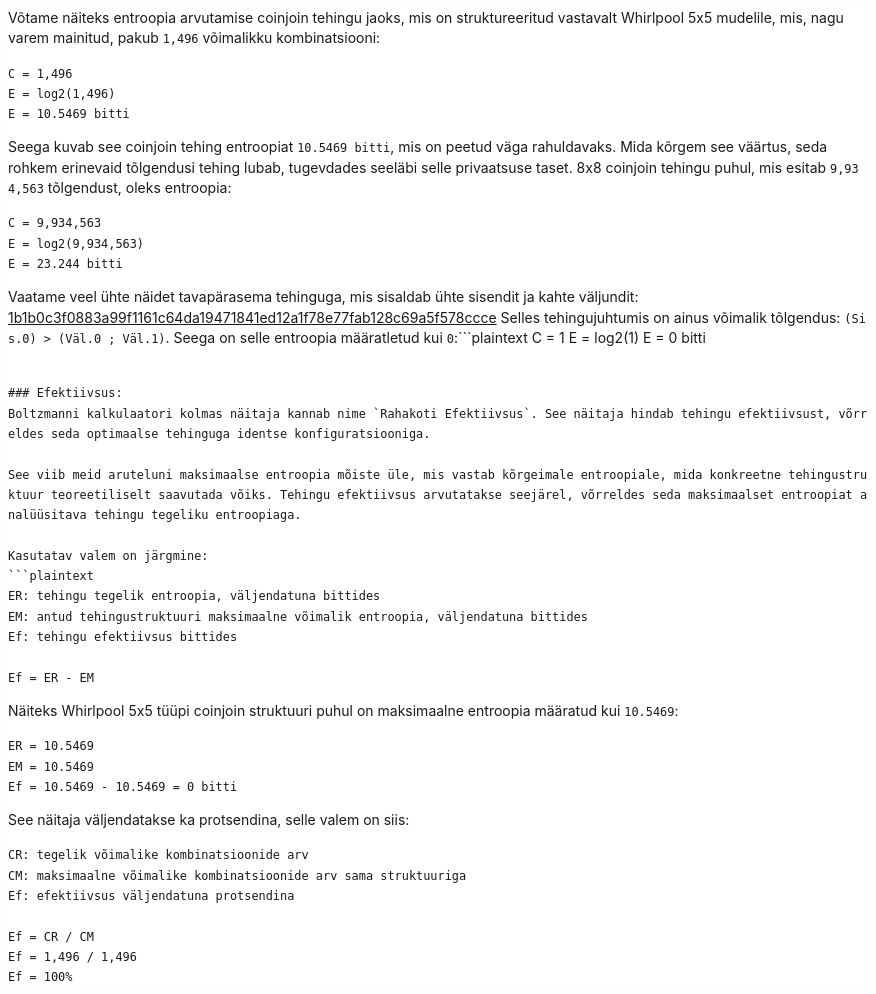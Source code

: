 Võtame näiteks entroopia arvutamise coinjoin tehingu jaoks, mis on struktureeritud vastavalt Whirlpool 5x5 mudelile, mis, nagu varem mainitud, pakub `1,496` võimalikku kombinatsiooni:
```plaintext
C = 1,496
E = log2(1,496)
E = 10.5469 bitti
```
Seega kuvab see coinjoin tehing entroopiat `10.5469 bitti`, mis on peetud väga rahuldavaks. Mida kõrgem see väärtus, seda rohkem erinevaid tõlgendusi tehing lubab, tugevdades seeläbi selle privaatsuse taset.
8x8 coinjoin tehingu puhul, mis esitab `9,934,563` tõlgendust, oleks entroopia:
```plaintext
C = 9,934,563
E = log2(9,934,563)
E = 23.244 bitti
```
Vaatame veel ühte näidet tavapärasema tehinguga, mis sisaldab ühte sisendit ja kahte väljundit: [1b1b0c3f0883a99f1161c64da19471841ed12a1f78e77fab128c69a5f578ccce](https://mempool.space/tx/1b1b0c3f0883a99f1161c64da19471841ed12a1f78e77fab128c69a5f578ccce) Selles tehingujuhtumis on ainus võimalik tõlgendus: `(Sis.0) > (Väl.0 ; Väl.1)`. Seega on selle entroopia määratletud kui `0`:```plaintext
C = 1
E = log2(1)
E = 0 bitti
```

### Efektiivsus:
Boltzmanni kalkulaatori kolmas näitaja kannab nime `Rahakoti Efektiivsus`. See näitaja hindab tehingu efektiivsust, võrreldes seda optimaalse tehinguga identse konfiguratsiooniga.

See viib meid aruteluni maksimaalse entroopia mõiste üle, mis vastab kõrgeimale entroopiale, mida konkreetne tehingustruktuur teoreetiliselt saavutada võiks. Tehingu efektiivsus arvutatakse seejärel, võrreldes seda maksimaalset entroopiat analüüsitava tehingu tegeliku entroopiaga.

Kasutatav valem on järgmine:
```plaintext
ER: tehingu tegelik entroopia, väljendatuna bittides
EM: antud tehingustruktuuri maksimaalne võimalik entroopia, väljendatuna bittides
Ef: tehingu efektiivsus bittides

Ef = ER - EM
```

Näiteks Whirlpool 5x5 tüüpi coinjoin struktuuri puhul on maksimaalne entroopia määratud kui `10.5469`:
```plaintext
ER = 10.5469
EM = 10.5469
Ef = 10.5469 - 10.5469 = 0 bitti
```

See näitaja väljendatakse ka protsendina, selle valem on siis:
```plaintext
CR: tegelik võimalike kombinatsioonide arv
CM: maksimaalne võimalike kombinatsioonide arv sama struktuuriga
Ef: efektiivsus väljendatuna protsendina

Ef = CR / CM
Ef = 1,496 / 1,496
Ef = 100%
```
